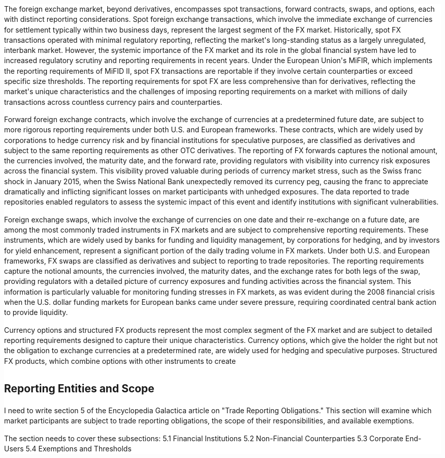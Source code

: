 The foreign exchange market, beyond derivatives, encompasses spot transactions, forward contracts, swaps, and options, each with distinct reporting considerations. Spot foreign exchange transactions, which involve the immediate exchange of currencies for settlement typically within two business days, represent the largest segment of the FX market. Historically, spot FX transactions operated with minimal regulatory reporting, reflecting the market's long-standing status as a largely unregulated, interbank market. However, the systemic importance of the FX market and its role in the global financial system have led to increased regulatory scrutiny and reporting requirements in recent years. Under the European Union's MiFIR, which implements the reporting requirements of MiFID II, spot FX transactions are reportable if they involve certain counterparties or exceed specific size thresholds. The reporting requirements for spot FX are less comprehensive than for derivatives, reflecting the market's unique characteristics and the challenges of imposing reporting requirements on a market with millions of daily transactions across countless currency pairs and counterparties.

Forward foreign exchange contracts, which involve the exchange of currencies at a predetermined future date, are subject to more rigorous reporting requirements under both U.S. and European frameworks. These contracts, which are widely used by corporations to hedge currency risk and by financial institutions for speculative purposes, are classified as derivatives and subject to the same reporting requirements as other OTC derivatives. The reporting of FX forwards captures the notional amount, the currencies involved, the maturity date, and the forward rate, providing regulators with visibility into currency risk exposures across the financial system. This visibility proved valuable during periods of currency market stress, such as the Swiss franc shock in January 2015, when the Swiss National Bank unexpectedly removed its currency peg, causing the franc to appreciate dramatically and inflicting significant losses on market participants with unhedged exposures. The data reported to trade repositories enabled regulators to assess the systemic impact of this event and identify institutions with significant vulnerabilities.

Foreign exchange swaps, which involve the exchange of currencies on one date and their re-exchange on a future date, are among the most commonly traded instruments in FX markets and are subject to comprehensive reporting requirements. These instruments, which are widely used by banks for funding and liquidity management, by corporations for hedging, and by investors for yield enhancement, represent a significant portion of the daily trading volume in FX markets. Under both U.S. and European frameworks, FX swaps are classified as derivatives and subject to reporting to trade repositories. The reporting requirements capture the notional amounts, the currencies involved, the maturity dates, and the exchange rates for both legs of the swap, providing regulators with a detailed picture of currency exposures and funding activities across the financial system. This information is particularly valuable for monitoring funding stresses in FX markets, as was evident during the 2008 financial crisis when the U.S. dollar funding markets for European banks came under severe pressure, requiring coordinated central bank action to provide liquidity.

Currency options and structured FX products represent the most complex segment of the FX market and are subject to detailed reporting requirements designed to capture their unique characteristics. Currency options, which give the holder the right but not the obligation to exchange currencies at a predetermined rate, are widely used for hedging and speculative purposes. Structured FX products, which combine options with other instruments to create

## Reporting Entities and Scope

<think>I need to write section 5 of the Encyclopedia Galactica article on "Trade Reporting Obligations." This section will examine which market participants are subject to trade reporting obligations, the scope of their responsibilities, and available exemptions.

The section needs to cover these subsections:
5.1 Financial Institutions
5.2 Non-Financial Counterparties
5.3 Corporate End-Users
5.4 Exemptions and Thresholds
